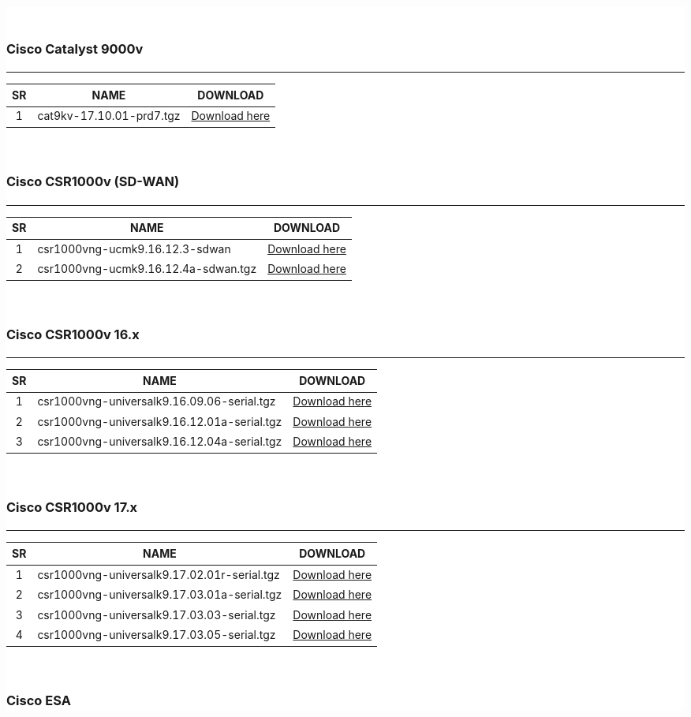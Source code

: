 <br>

### Cisco Catalyst 9000v

<hr>

| SR | 	NAME | DOWNLOAD | 
|:------:|------------|:---------:|
| 1 | cat9kv-17.10.01-prd7.tgz |[Download here](https://labhub.eu.org/api/raw/?path=/UNETLAB%20II/addons/qemu/Cisco%20Catalyst%209000v/cat9kv-17.10.01-prd7.tgz)|

<br>

### Cisco CSR1000v (SD-WAN)

<hr>

| SR | 	NAME | DOWNLOAD | 
|:------:|------------|:---------:|
| 1 | csr1000vng-ucmk9.16.12.3-sdwan |[Download here](https://labhub.eu.org/api/raw/?path=/UNETLAB%20II/addons/qemu/Cisco%20CSR1000v%20(SD-WAN)/csr1000vng-ucmk9.16.12.3-sdwan/virtioa.qcow2)|
| 2 | csr1000vng-ucmk9.16.12.4a-sdwan.tgz |[Download here](https://labhub.eu.org/api/raw/?path=/UNETLAB%20II/addons/qemu/Cisco%20CSR1000v%20(SD-WAN)/csr1000vng-ucmk9.16.12.4a-sdwan.tgz)|

<br>

### Cisco CSR1000v 16.x

<hr>

| SR | 	NAME | DOWNLOAD | 
|:------:|------------|:---------:|
| 1 | csr1000vng-universalk9.16.09.06-serial.tgz |[Download here](https://labhub.eu.org/api/raw/?path=/UNETLAB%20II/addons/qemu/Cisco%20CSR1000v%2016.x/csr1000vng-universalk9.16.09.06-serial.tgz)|
| 2 | csr1000vng-universalk9.16.12.01a-serial.tgz |[Download here](https://labhub.eu.org/api/raw/?path=/UNETLAB%20II/addons/qemu/Cisco%20CSR1000v%2016.x/csr1000vng-universalk9.16.12.01a-serial.tgz)|
| 3 | csr1000vng-universalk9.16.12.04a-serial.tgz |[Download here](https://labhub.eu.org/api/raw/?path=/UNETLAB%20II/addons/qemu/Cisco%20CSR1000v%2016.x/csr1000vng-universalk9.16.12.04a-serial.tgz)|

<br>

### Cisco CSR1000v 17.x

<hr>

| SR | 	NAME | DOWNLOAD | 
|:------:|------------|:---------:|
| 1 | csr1000vng-universalk9.17.02.01r-serial.tgz |[Download here](https://labhub.eu.org/api/raw/?path=/UNETLAB%20II/addons/qemu/Cisco%20CSR1000v%2017.x/csr1000vng-universalk9.17.02.01r-serial.tgz)|
| 2 | csr1000vng-universalk9.17.03.01a-serial.tgz |[Download here](https://labhub.eu.org/api/raw/?path=/UNETLAB%20II/addons/qemu/Cisco%20CSR1000v%2017.x/csr1000vng-universalk9.17.03.01a-serial.tgz)|
| 3 | csr1000vng-universalk9.17.03.03-serial.tgz |[Download here](https://labhub.eu.org/api/raw/?path=/UNETLAB%20II/addons/qemu/Cisco%20CSR1000v%2017.x/csr1000vng-universalk9.17.03.03-serial.tgz)|
| 4 | csr1000vng-universalk9.17.03.05-serial.tgz |[Download here](https://labhub.eu.org/api/raw/?path=/UNETLAB%20II/addons/qemu/Cisco%20CSR1000v%2017.x/csr1000vng-universalk9.17.03.05-serial.tgz)|

<br>

### Cisco ESA
